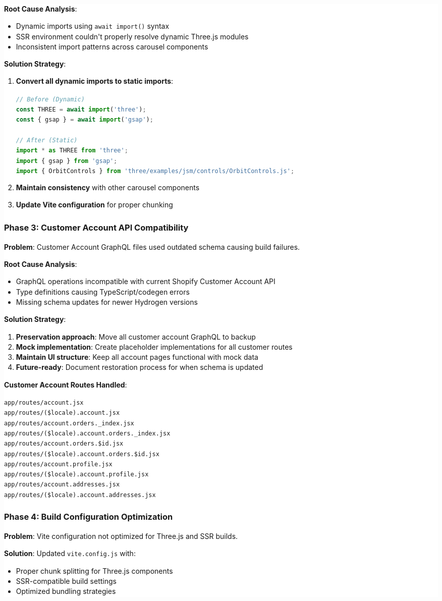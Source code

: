 **Root Cause Analysis**:
- Dynamic imports using `await import()` syntax
- SSR environment couldn't properly resolve dynamic Three.js modules
- Inconsistent import patterns across carousel components

**Solution Strategy**:
1. **Convert all dynamic imports to static imports**:
   ```javascript
   // Before (Dynamic)
   const THREE = await import('three');
   const { gsap } = await import('gsap');
   
   // After (Static)  
   import * as THREE from 'three';
   import { gsap } from 'gsap';
   import { OrbitControls } from 'three/examples/jsm/controls/OrbitControls.js';
   ```

2. **Maintain consistency** with other carousel components
3. **Update Vite configuration** for proper chunking

### Phase 3: Customer Account API Compatibility

**Problem**: Customer Account GraphQL files used outdated schema causing build failures.

**Root Cause Analysis**:
- GraphQL operations incompatible with current Shopify Customer Account API
- Type definitions causing TypeScript/codegen errors
- Missing schema updates for newer Hydrogen versions

**Solution Strategy**:
1. **Preservation approach**: Move all customer account GraphQL to backup
2. **Mock implementation**: Create placeholder implementations for all customer routes
3. **Maintain UI structure**: Keep all account pages functional with mock data
4. **Future-ready**: Document restoration process for when schema is updated

**Customer Account Routes Handled**:
```
app/routes/account.jsx
app/routes/($locale).account.jsx
app/routes/account.orders._index.jsx
app/routes/($locale).account.orders._index.jsx
app/routes/account.orders.$id.jsx
app/routes/($locale).account.orders.$id.jsx
app/routes/account.profile.jsx
app/routes/($locale).account.profile.jsx
app/routes/account.addresses.jsx
app/routes/($locale).account.addresses.jsx
```

### Phase 4: Build Configuration Optimization

**Problem**: Vite configuration not optimized for Three.js and SSR builds.

**Solution**: Updated `vite.config.js` with:
- Proper chunk splitting for Three.js components
- SSR-compatible build settings
- Optimized bundling strategies
